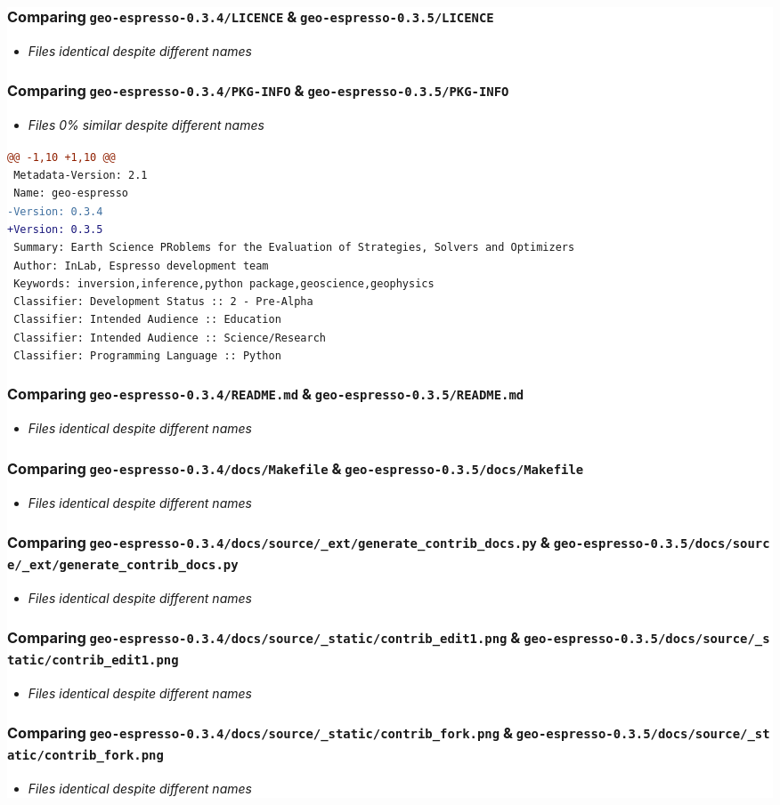 ### Comparing `geo-espresso-0.3.4/LICENCE` & `geo-espresso-0.3.5/LICENCE`

 * *Files identical despite different names*

### Comparing `geo-espresso-0.3.4/PKG-INFO` & `geo-espresso-0.3.5/PKG-INFO`

 * *Files 0% similar despite different names*

```diff
@@ -1,10 +1,10 @@
 Metadata-Version: 2.1
 Name: geo-espresso
-Version: 0.3.4
+Version: 0.3.5
 Summary: Earth Science PRoblems for the Evaluation of Strategies, Solvers and Optimizers
 Author: InLab, Espresso development team
 Keywords: inversion,inference,python package,geoscience,geophysics
 Classifier: Development Status :: 2 - Pre-Alpha
 Classifier: Intended Audience :: Education
 Classifier: Intended Audience :: Science/Research
 Classifier: Programming Language :: Python
```

### Comparing `geo-espresso-0.3.4/README.md` & `geo-espresso-0.3.5/README.md`

 * *Files identical despite different names*

### Comparing `geo-espresso-0.3.4/docs/Makefile` & `geo-espresso-0.3.5/docs/Makefile`

 * *Files identical despite different names*

### Comparing `geo-espresso-0.3.4/docs/source/_ext/generate_contrib_docs.py` & `geo-espresso-0.3.5/docs/source/_ext/generate_contrib_docs.py`

 * *Files identical despite different names*

### Comparing `geo-espresso-0.3.4/docs/source/_static/contrib_edit1.png` & `geo-espresso-0.3.5/docs/source/_static/contrib_edit1.png`

 * *Files identical despite different names*

### Comparing `geo-espresso-0.3.4/docs/source/_static/contrib_fork.png` & `geo-espresso-0.3.5/docs/source/_static/contrib_fork.png`

 * *Files identical despite different names*
